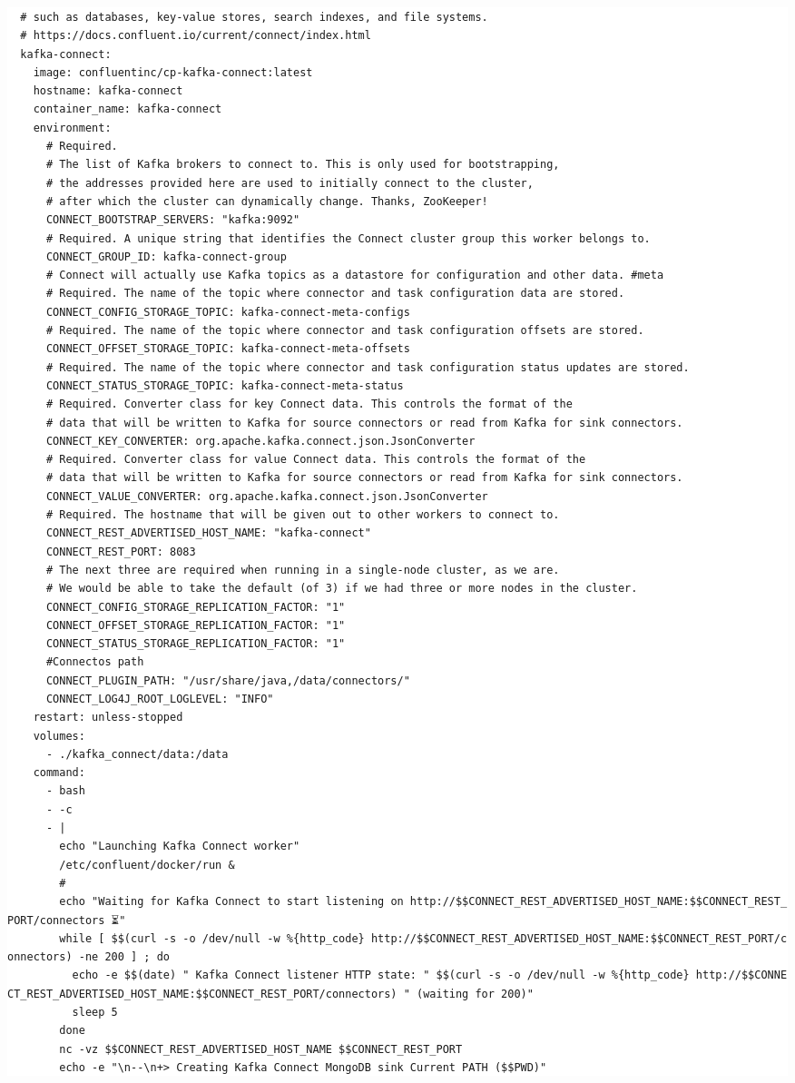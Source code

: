 ```
  # such as databases, key-value stores, search indexes, and file systems.
  # https://docs.confluent.io/current/connect/index.html
  kafka-connect:
    image: confluentinc/cp-kafka-connect:latest
    hostname: kafka-connect
    container_name: kafka-connect
    environment:
      # Required.
      # The list of Kafka brokers to connect to. This is only used for bootstrapping,
      # the addresses provided here are used to initially connect to the cluster,
      # after which the cluster can dynamically change. Thanks, ZooKeeper!
      CONNECT_BOOTSTRAP_SERVERS: "kafka:9092"
      # Required. A unique string that identifies the Connect cluster group this worker belongs to.
      CONNECT_GROUP_ID: kafka-connect-group
      # Connect will actually use Kafka topics as a datastore for configuration and other data. #meta
      # Required. The name of the topic where connector and task configuration data are stored.
      CONNECT_CONFIG_STORAGE_TOPIC: kafka-connect-meta-configs
      # Required. The name of the topic where connector and task configuration offsets are stored.
      CONNECT_OFFSET_STORAGE_TOPIC: kafka-connect-meta-offsets
      # Required. The name of the topic where connector and task configuration status updates are stored.
      CONNECT_STATUS_STORAGE_TOPIC: kafka-connect-meta-status
      # Required. Converter class for key Connect data. This controls the format of the
      # data that will be written to Kafka for source connectors or read from Kafka for sink connectors.
      CONNECT_KEY_CONVERTER: org.apache.kafka.connect.json.JsonConverter
      # Required. Converter class for value Connect data. This controls the format of the
      # data that will be written to Kafka for source connectors or read from Kafka for sink connectors.
      CONNECT_VALUE_CONVERTER: org.apache.kafka.connect.json.JsonConverter
      # Required. The hostname that will be given out to other workers to connect to.
      CONNECT_REST_ADVERTISED_HOST_NAME: "kafka-connect"
      CONNECT_REST_PORT: 8083
      # The next three are required when running in a single-node cluster, as we are.
      # We would be able to take the default (of 3) if we had three or more nodes in the cluster.
      CONNECT_CONFIG_STORAGE_REPLICATION_FACTOR: "1"
      CONNECT_OFFSET_STORAGE_REPLICATION_FACTOR: "1"
      CONNECT_STATUS_STORAGE_REPLICATION_FACTOR: "1"
      #Connectos path
      CONNECT_PLUGIN_PATH: "/usr/share/java,/data/connectors/"
      CONNECT_LOG4J_ROOT_LOGLEVEL: "INFO"
    restart: unless-stopped
    volumes:
      - ./kafka_connect/data:/data
    command: 
      - bash 
      - -c 
      - |
        echo "Launching Kafka Connect worker"
        /etc/confluent/docker/run & 
        #
        echo "Waiting for Kafka Connect to start listening on http://$$CONNECT_REST_ADVERTISED_HOST_NAME:$$CONNECT_REST_PORT/connectors ⏳"
        while [ $$(curl -s -o /dev/null -w %{http_code} http://$$CONNECT_REST_ADVERTISED_HOST_NAME:$$CONNECT_REST_PORT/connectors) -ne 200 ] ; do 
          echo -e $$(date) " Kafka Connect listener HTTP state: " $$(curl -s -o /dev/null -w %{http_code} http://$$CONNECT_REST_ADVERTISED_HOST_NAME:$$CONNECT_REST_PORT/connectors) " (waiting for 200)"
          sleep 5 
        done
        nc -vz $$CONNECT_REST_ADVERTISED_HOST_NAME $$CONNECT_REST_PORT
        echo -e "\n--\n+> Creating Kafka Connect MongoDB sink Current PATH ($$PWD)"
```
